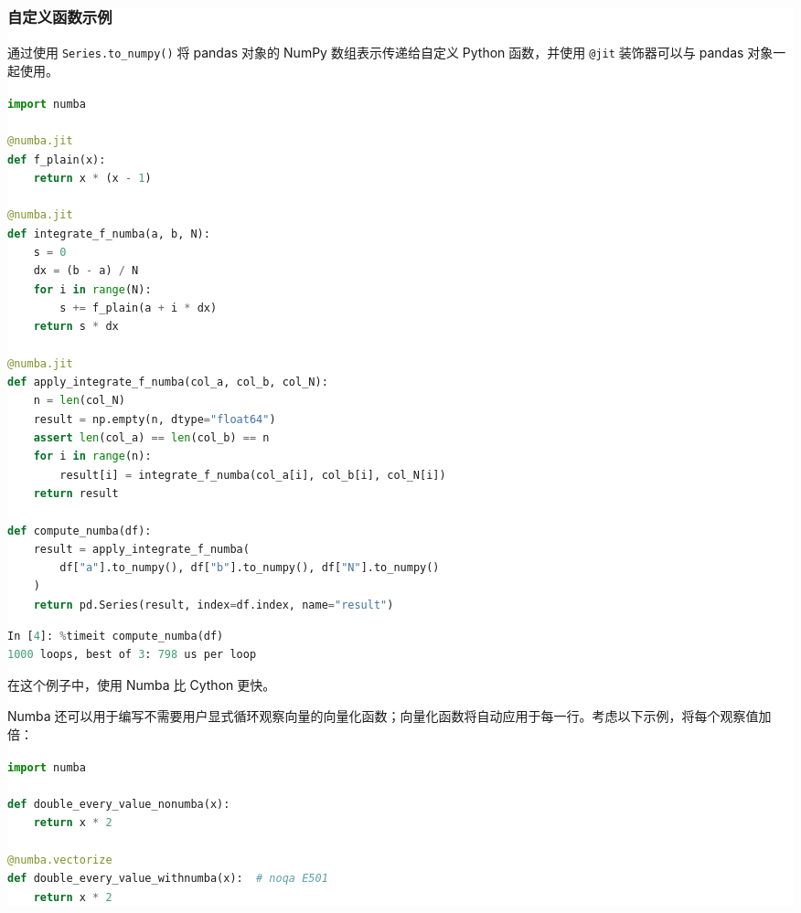 ### 自定义函数示例

通过使用 `Series.to_numpy()` 将 pandas 对象的 NumPy 数组表示传递给自定义 Python 函数，并使用 `@jit` 装饰器可以与 pandas 对象一起使用。

```py
import numba

@numba.jit
def f_plain(x):
    return x * (x - 1)

@numba.jit
def integrate_f_numba(a, b, N):
    s = 0
    dx = (b - a) / N
    for i in range(N):
        s += f_plain(a + i * dx)
    return s * dx

@numba.jit
def apply_integrate_f_numba(col_a, col_b, col_N):
    n = len(col_N)
    result = np.empty(n, dtype="float64")
    assert len(col_a) == len(col_b) == n
    for i in range(n):
        result[i] = integrate_f_numba(col_a[i], col_b[i], col_N[i])
    return result

def compute_numba(df):
    result = apply_integrate_f_numba(
        df["a"].to_numpy(), df["b"].to_numpy(), df["N"].to_numpy()
    )
    return pd.Series(result, index=df.index, name="result") 
```

```py
In [4]: %timeit compute_numba(df)
1000 loops, best of 3: 798 us per loop 
```

在这个例子中，使用 Numba 比 Cython 更快。

Numba 还可以用于编写不需要用户显式循环观察向量的向量化函数；向量化函数将自动应用于每一行。考虑以下示例，将每个观察值加倍：

```py
import numba

def double_every_value_nonumba(x):
    return x * 2

@numba.vectorize
def double_every_value_withnumba(x):  # noqa E501
    return x * 2 
```
